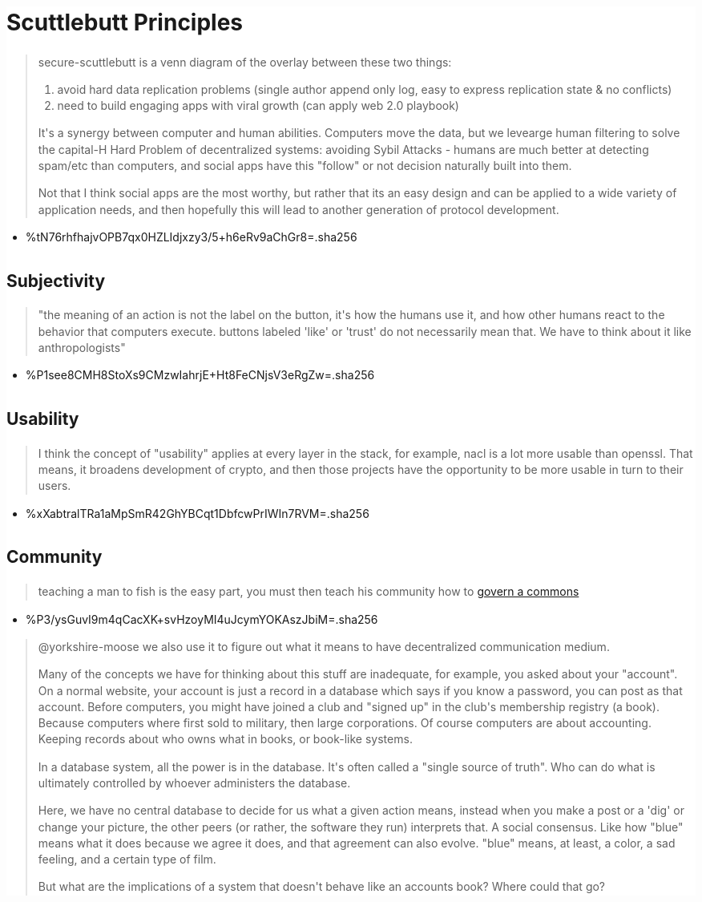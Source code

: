 # Scuttlebutt Principles

> secure-scuttlebutt is a venn diagram of the overlay between these two things:
>
> 1. avoid hard data replication problems (single author append only log, easy to express replication state & no conflicts)
> 1. need to build engaging apps with viral growth (can apply web 2.0 playbook)
>
> It's a synergy between computer and human abilities. Computers move the data, but we levearge human filtering to solve the capital-H Hard Problem of decentralized systems: avoiding Sybil Attacks - humans are much better at detecting spam/etc than computers, and social apps have this "follow" or not decision naturally built into them.
>
> Not that I think social apps are the most worthy, but rather that its an easy design and can be applied to a wide variety of application needs, and then hopefully this will lead to another generation of protocol development.

- %tN76rhfhajvOPB7qx0HZLIdjxzy3/5+h6eRv9aChGr8=.sha256

## Subjectivity

> "the meaning of an action is not the label on the button, it's how the humans use it, and how other humans react to the behavior that computers execute. buttons labeled 'like' or 'trust' do not necessarily mean that. We have to think about it like anthropologists"

- %P1see8CMH8StoXs9CMzwIahrjE+Ht8FeCNjsV3eRgZw=.sha256

## Usability

> I think the concept of "usability" applies at every layer in the stack, for example, nacl is a lot more usable than openssl. That means, it broadens development of crypto, and then those projects have the opportunity to be more usable in turn to their users.

- %xXabtralTRa1aMpSmR42GhYBCqt1DbfcwPrIWIn7RVM=.sha256

## Community

> teaching a man to fish is the easy part, you must then teach his community how to [govern a commons](https://en.wikipedia.org/wiki/Elinor_Ostrom#Design_principles_for_Common_Pool_Resource_.28CPR.29_institutions)

- %P3/ysGuvI9m4qCacXK+svHzoyMI4uJcymYOKAszJbiM=.sha256

> @yorkshire-moose we also use it to figure out what it means to have decentralized communication medium.
>
> Many of the concepts we have for thinking about this stuff are inadequate,
> for example, you asked about your "account". On a normal website, your account is just a record in a database which says if you know a password, you can post as that account. Before computers, you might have joined a club and "signed up" in the club's membership registry (a book). Because computers where first sold to military, then large corporations. Of course computers are about accounting.
> Keeping records about who owns what in books, or book-like systems.
>
> In a database system, all the power is in the database. It's often called a "single source of truth". Who can do what is ultimately controlled by whoever administers the database.
>
> Here, we have no central database to decide for us what a given action means, instead when you make a post or a 'dig' or change your picture, the other peers (or rather, the software they run) interprets that. A social consensus. Like how "blue" means what it does because we agree it does, and that agreement can also evolve. "blue" means, at least, a color, a sad feeling, and a certain type of film.
>
> But what are the implications of a system that doesn't behave like an accounts book? Where could that go?
